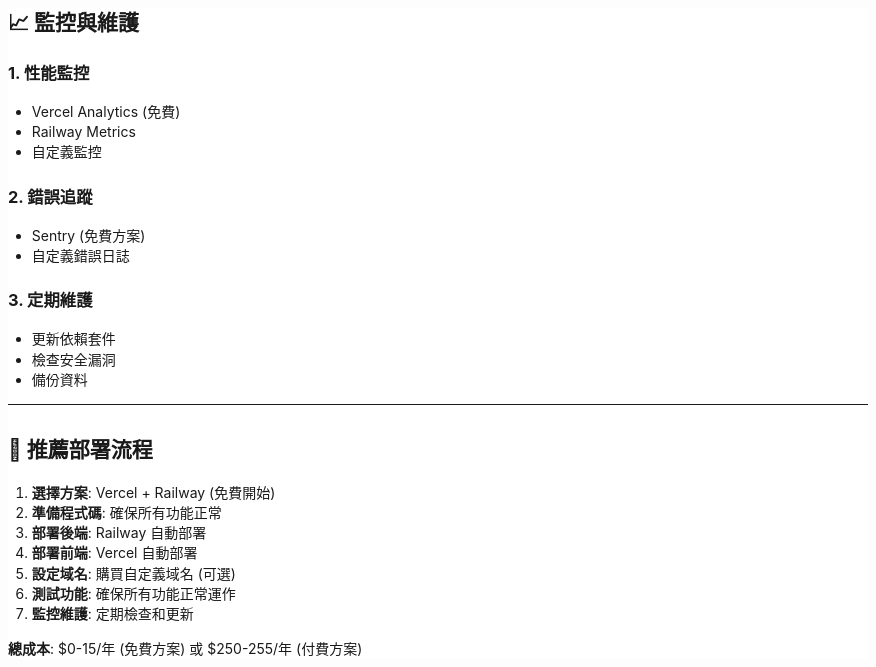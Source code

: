 
## 📈 監控與維護

### 1. 性能監控
- Vercel Analytics (免費)
- Railway Metrics
- 自定義監控

### 2. 錯誤追蹤
- Sentry (免費方案)
- 自定義錯誤日誌

### 3. 定期維護
- 更新依賴套件
- 檢查安全漏洞
- 備份資料

---

## 🎯 推薦部署流程

1. **選擇方案**: Vercel + Railway (免費開始)
2. **準備程式碼**: 確保所有功能正常
3. **部署後端**: Railway 自動部署
4. **部署前端**: Vercel 自動部署
5. **設定域名**: 購買自定義域名 (可選)
6. **測試功能**: 確保所有功能正常運作
7. **監控維護**: 定期檢查和更新

**總成本**: $0-15/年 (免費方案) 或 $250-255/年 (付費方案) 